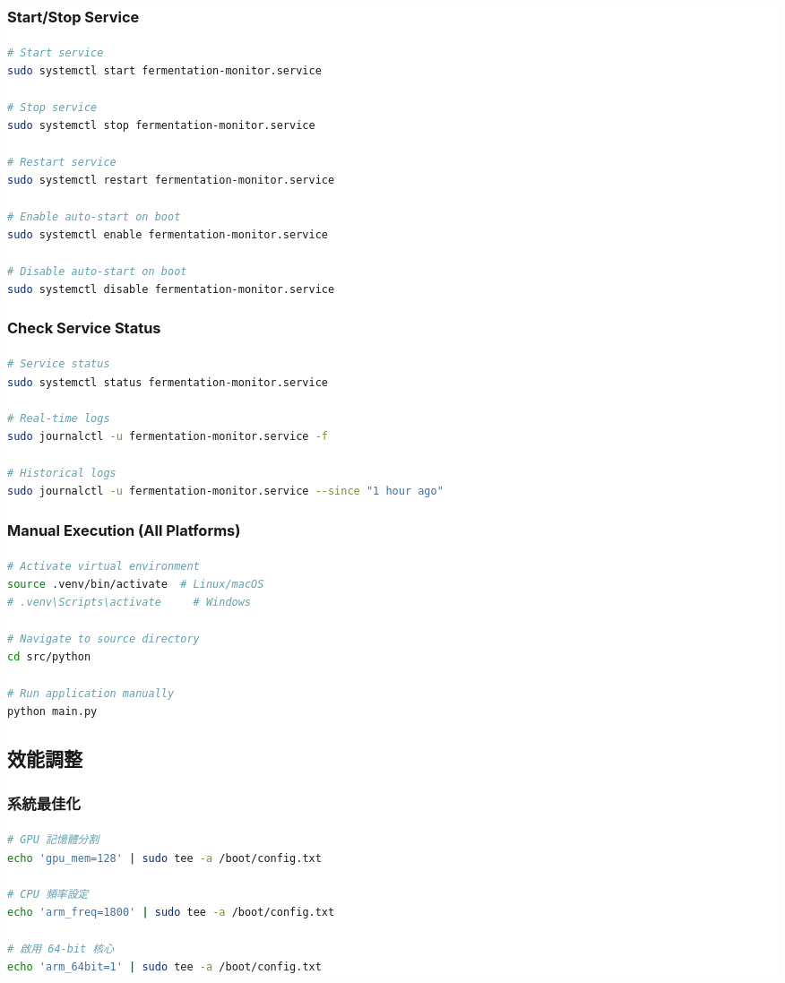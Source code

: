 ### Start/Stop Service

```bash
# Start service
sudo systemctl start fermentation-monitor.service

# Stop service
sudo systemctl stop fermentation-monitor.service

# Restart service
sudo systemctl restart fermentation-monitor.service

# Enable auto-start on boot
sudo systemctl enable fermentation-monitor.service

# Disable auto-start on boot
sudo systemctl disable fermentation-monitor.service
```

### Check Service Status

```bash
# Service status
sudo systemctl status fermentation-monitor.service

# Real-time logs
sudo journalctl -u fermentation-monitor.service -f

# Historical logs
sudo journalctl -u fermentation-monitor.service --since "1 hour ago"
```

### Manual Execution (All Platforms)

```bash
# Activate virtual environment
source .venv/bin/activate  # Linux/macOS
# .venv\Scripts\activate     # Windows

# Navigate to source directory
cd src/python

# Run application manually
python main.py
```

## 效能調整

### 系統最佳化

```bash
# GPU 記憶體分割
echo 'gpu_mem=128' | sudo tee -a /boot/config.txt

# CPU 頻率設定
echo 'arm_freq=1800' | sudo tee -a /boot/config.txt

# 啟用 64-bit 核心
echo 'arm_64bit=1' | sudo tee -a /boot/config.txt
```
